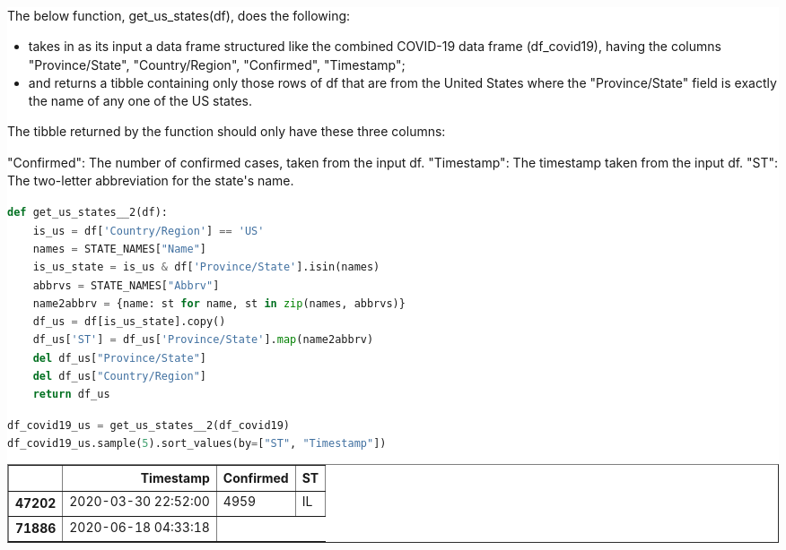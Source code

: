 
The below function, get_us_states(df), does the following:
* takes in as its input a data frame structured like the combined COVID-19 data frame (df_covid19), having the columns "Province/State", "Country/Region", "Confirmed", "Timestamp";
* and returns a tibble containing only those rows of df that are from the United States where the "Province/State" field is exactly the name of any one of the US states.

The tibble returned by the function should only have these three columns:

"Confirmed": The number of confirmed cases, taken from the input df.
"Timestamp": The timestamp taken from the input df.
"ST": The two-letter abbreviation for the state's name.


```python
def get_us_states__2(df):
    is_us = df['Country/Region'] == 'US'
    names = STATE_NAMES["Name"]
    is_us_state = is_us & df['Province/State'].isin(names)
    abbrvs = STATE_NAMES["Abbrv"]
    name2abbrv = {name: st for name, st in zip(names, abbrvs)}
    df_us = df[is_us_state].copy()
    df_us['ST'] = df_us['Province/State'].map(name2abbrv)
    del df_us["Province/State"]
    del df_us["Country/Region"]
    return df_us
```


```python
df_covid19_us = get_us_states__2(df_covid19)
df_covid19_us.sample(5).sort_values(by=["ST", "Timestamp"])
```




<div>
<style scoped>
    .dataframe tbody tr th:only-of-type {
        vertical-align: middle;
    }

    .dataframe tbody tr th {
        vertical-align: top;
    }

    .dataframe thead th {
        text-align: right;
    }
</style>
<table border="1" class="dataframe">
  <thead>
    <tr style="text-align: right;">
      <th></th>
      <th>Timestamp</th>
      <th>Confirmed</th>
      <th>ST</th>
    </tr>
  </thead>
  <tbody>
    <tr>
      <th>47202</th>
      <td>2020-03-30 22:52:00</td>
      <td>4959</td>
      <td>IL</td>
    </tr>
    <tr>
      <th>71886</th>
      <td>2020-06-18 04:33:18</td>